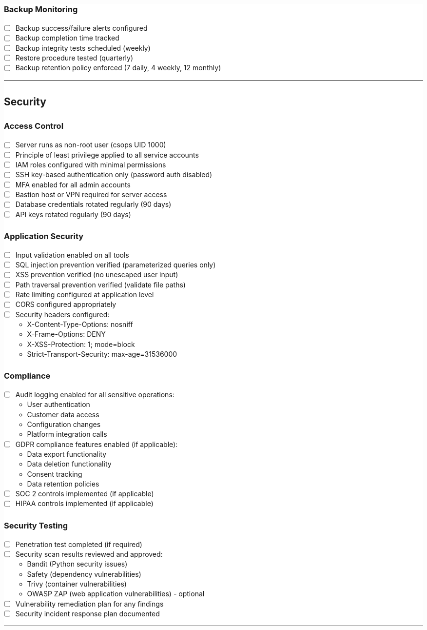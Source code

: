 ### Backup Monitoring
- [ ] Backup success/failure alerts configured
- [ ] Backup completion time tracked
- [ ] Backup integrity tests scheduled (weekly)
- [ ] Restore procedure tested (quarterly)
- [ ] Backup retention policy enforced (7 daily, 4 weekly, 12 monthly)

---

## Security

### Access Control
- [ ] Server runs as non-root user (csops UID 1000)
- [ ] Principle of least privilege applied to all service accounts
- [ ] IAM roles configured with minimal permissions
- [ ] SSH key-based authentication only (password auth disabled)
- [ ] MFA enabled for all admin accounts
- [ ] Bastion host or VPN required for server access
- [ ] Database credentials rotated regularly (90 days)
- [ ] API keys rotated regularly (90 days)

### Application Security
- [ ] Input validation enabled on all tools
- [ ] SQL injection prevention verified (parameterized queries only)
- [ ] XSS prevention verified (no unescaped user input)
- [ ] Path traversal prevention verified (validate file paths)
- [ ] Rate limiting configured at application level
- [ ] CORS configured appropriately
- [ ] Security headers configured:
  - X-Content-Type-Options: nosniff
  - X-Frame-Options: DENY
  - X-XSS-Protection: 1; mode=block
  - Strict-Transport-Security: max-age=31536000

### Compliance
- [ ] Audit logging enabled for all sensitive operations:
  - User authentication
  - Customer data access
  - Configuration changes
  - Platform integration calls
- [ ] GDPR compliance features enabled (if applicable):
  - Data export functionality
  - Data deletion functionality
  - Consent tracking
  - Data retention policies
- [ ] SOC 2 controls implemented (if applicable)
- [ ] HIPAA controls implemented (if applicable)

### Security Testing
- [ ] Penetration test completed (if required)
- [ ] Security scan results reviewed and approved:
  - Bandit (Python security issues)
  - Safety (dependency vulnerabilities)
  - Trivy (container vulnerabilities)
  - OWASP ZAP (web application vulnerabilities) - optional
- [ ] Vulnerability remediation plan for any findings
- [ ] Security incident response plan documented

---